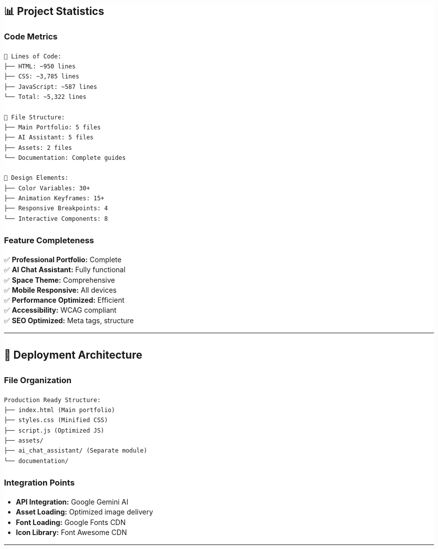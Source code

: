 ## 📊 **Project Statistics**

### **Code Metrics**
```
📄 Lines of Code:
├── HTML: ~950 lines
├── CSS: ~3,785 lines
├── JavaScript: ~587 lines
└── Total: ~5,322 lines

📁 File Structure:
├── Main Portfolio: 5 files
├── AI Assistant: 5 files
├── Assets: 2 files
└── Documentation: Complete guides

🎨 Design Elements:
├── Color Variables: 30+
├── Animation Keyframes: 15+
├── Responsive Breakpoints: 4
└── Interactive Components: 8
```

### **Feature Completeness**
✅ **Professional Portfolio:** Complete  
✅ **AI Chat Assistant:** Fully functional  
✅ **Space Theme:** Comprehensive  
✅ **Mobile Responsive:** All devices  
✅ **Performance Optimized:** Efficient  
✅ **Accessibility:** WCAG compliant  
✅ **SEO Optimized:** Meta tags, structure  

---

## 🚀 **Deployment Architecture**

### **File Organization**
```
Production Ready Structure:
├── index.html (Main portfolio)
├── styles.css (Minified CSS)
├── script.js (Optimized JS)
├── assets/
├── ai_chat_assistant/ (Separate module)
└── documentation/
```

### **Integration Points**
- **API Integration:** Google Gemini AI
- **Asset Loading:** Optimized image delivery
- **Font Loading:** Google Fonts CDN
- **Icon Library:** Font Awesome CDN

---